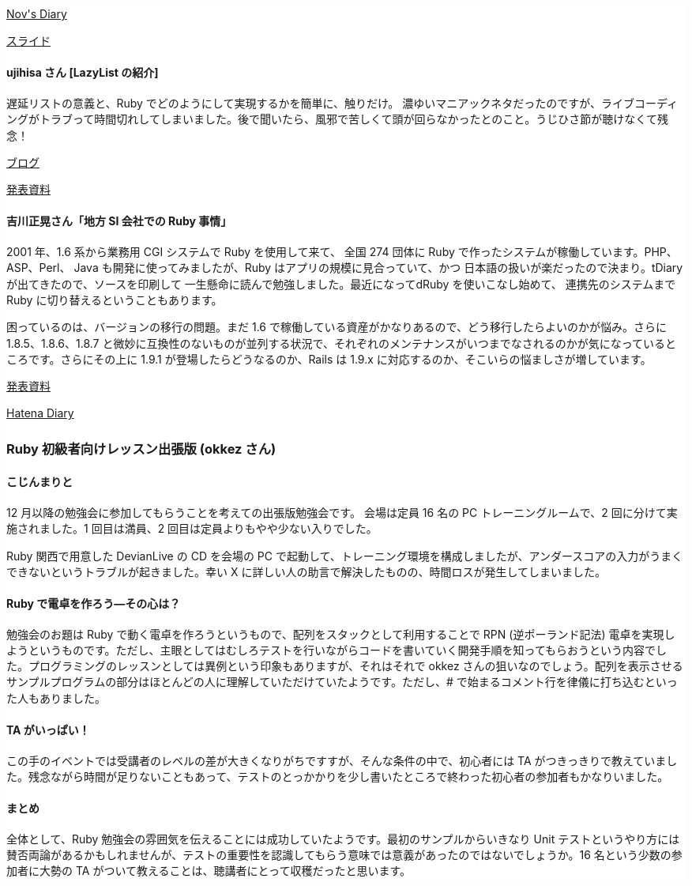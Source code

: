 [Nov's Diary](http://nov.tdiary.net/20081108.html#p01)

[スライド](http://jp.rubyist.net/?c=plugin;plugin=attach_download;p=KansaiWorkshopKOF2008;file_name=console-on-rails.pdf)

#### ujihisa さん [LazyList の紹介]

遅延リストの意義と、Ruby でどのようにして実現するかを簡単に、触りだけ。
濃ゆいマニアックネタだったのですが、ライブコーディングがトラブって時間切れしてしまいました。後で聞いたら、風邪で苦しくて頭が回らなかったとのこと。うじひさ節が聴けなくて残念！

[ブログ](http://ujihisa.nowa.jp/entry/6c27084908)

[発表資料](http://www.slideshare.net/ujihisa/kof2008-itll-presentation/)

#### 吉川正晃さん「地方 SI 会社での Ruby 事情」

2001 年、1.6 系から業務用 CGI システムで Ruby を使用して来て、
全国 274 団体に Ruby で作ったシステムが稼働しています。PHP、ASP、Perl、
Java も開発に使ってみましたが、Ruby はアプリの規模に見合っていて、かつ
日本語の扱いが楽だったので決まり。tDiary が出てきたので、ソースを印刷して
一生懸命に読んで勉強しました。最近になってdRuby を使いこなし始めて、
連携先のシステムまで Ruby に切り替えるということもあります。

困っているのは、バージョンの移行の問題。まだ 1.6 で稼働している資産がかなりあるので、どう移行したらよいのかが悩み。さらに 1.8.5、1.8.6、1.8.7 と微妙に互換性のないものが並列する状況で、それぞれのメンテナンスがいつまでなされるのかが気になっているところです。さらにその上に 1.9.1 が登場したらどうなるのか、Rails は 1.9.x に対応するのか、そこいらの悩ましさが増しています。

[発表資料](http://jp.rubyist.net/?c=plugin;plugin=attach_download;p=KansaiWorkshopKOF2008;file_name=tihou_si_zizyou.pdf)

[Hatena Diary](http://d.hatena.ne.jp/tgg/20081108/1226156977)

### Ruby 初級者向けレッスン出張版 (okkez さん)

#### こじんまりと

12 月以降の勉強会に参加してもらうことを考えての出張版勉強会です。
会場は定員 16 名の PC トレーニングルームで、2 回に分けて実施されました。1 回目は満員、2 回目は定員よりもやや少ない入りでした。

Ruby 関西で用意した DevianLive の CD を会場の PC で起動して、トレーニング環境を構成しましたが、アンダースコアの入力がうまくできないというトラブルが起きました。幸い X に詳しい人の助言で解決したものの、時間ロスが発生してしまいました。

#### Ruby で電卓を作ろう―その心は？

勉強会のお題は Ruby で動く電卓を作ろうというもので、配列をスタックとして利用することで RPN (逆ポーランド記法) 電卓を実現しようというものです。ただし、主眼としてはむしろテストを行いながらコードを書いていく開発手順を知ってもらおうという内容でした。プログラミングのレッスンとしては異例という印象もありますが、それはそれで okkez さんの狙いなのでしょう。配列を表示させるサンプルプログラムの部分はほとんどの人に理解していただけていたようです。ただし、# で始まるコメント行を律儀に打ち込むといった人もありました。

#### TA がいっぱい！

この手のイベントでは受講者のレベルの差が大きくなりがちですすが、そんな条件の中で、初心者には TA がつきっきりで教えていました。残念ながら時間が足りないこともあって、テストのとっかかりを少し書いたところで終わった初心者の参加者もかなりいました。

#### まとめ

全体として、Ruby 勉強会の雰囲気を伝えることには成功していたようです。最初のサンプルからいきなり Unit テストというやり方には賛否両論があるかもしれませんが、テストの重要性を認識してもらう意味では意義があったのではないでしょうか。16 名という少数の参加者に大勢の TA がついて教えることは、聴講者にとって収穫だったと思います。


[^1]: 2009 年 1 月 31 日にリリースされた
[^2]: 2009 年 1 月 31 日にリリースされた